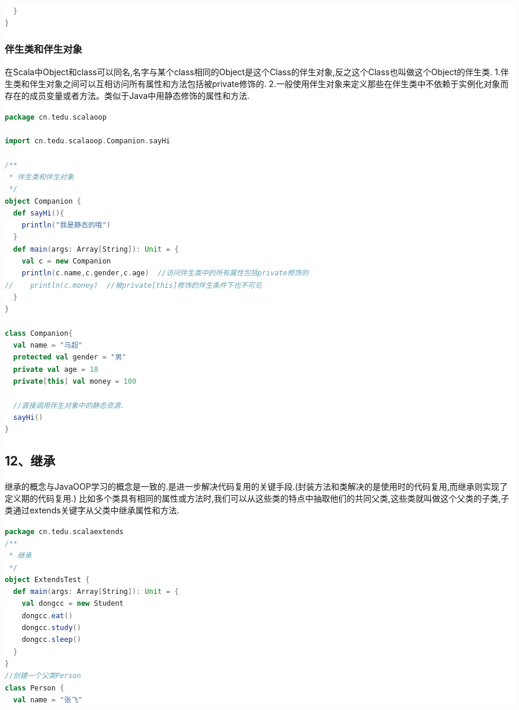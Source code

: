 ```scala
  }
}

```

### 伴生类和伴生对象

在Scala中Object和class可以同名,名字与某个class相同的Object是这个Class的伴生对象,反之这个Class也叫做这个Object的伴生类.
1.伴生类和伴生对象之间可以互相访问所有属性和方法包括被private修饰的.
2.一般使用伴生对象来定义那些在伴生类中不依赖于实例化对象而存在的成员变量或者方法。类似于Java中用静态修饰的属性和方法.

```scala
package cn.tedu.scalaoop

import cn.tedu.scalaoop.Companion.sayHi

/**
 * 伴生类和伴生对象
 */
object Companion {
  def sayHi(){
    println("我是静态的哦")
  }
  def main(args: Array[String]): Unit = {
    val c = new Companion
    println(c.name,c.gender,c.age)  //访问伴生类中的所有属性包括private修饰的
//    println(c.money)  //被private[this]修饰的伴生条件下也不可见
  }
}

class Companion{
  val name = "马超"
  protected val gender = "男"
  private val age = 18
  private[this] val money = 100
  
  //直接调用伴生对象中的静态资源.
  sayHi()
}


```

## 12、继承

继承的概念与JavaOOP学习的概念是一致的.是进一步解决代码复用的关键手段.(封装方法和类解决的是使用时的代码复用,而继承则实现了定义期的代码复用.)
比如多个类具有相同的属性或方法时,我们可以从这些类的特点中抽取他们的共同父类,这些类就叫做这个父类的子类,子类通过extends关键字从父类中继承属性和方法.

```scala
package cn.tedu.scalaextends
/**
 * 继承
 */
object ExtendsTest {
  def main(args: Array[String]): Unit = {
    val dongcc = new Student
    dongcc.eat()
    dongcc.study()
    dongcc.sleep()
  }
}
//创建一个父类Person
class Person {
  val name = "张飞"
```
